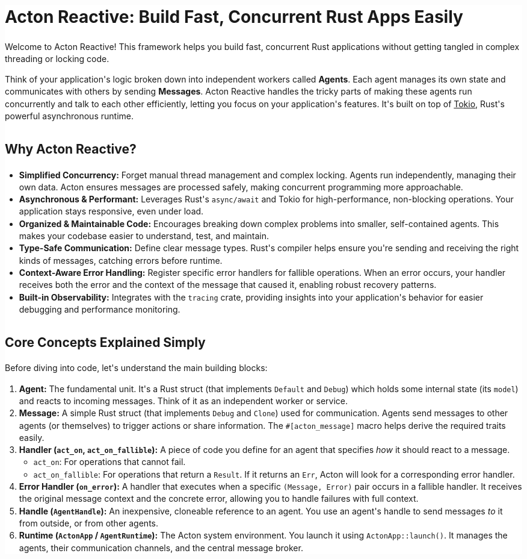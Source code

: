 # Acton Reactive: Build Fast, Concurrent Rust Apps Easily

Welcome to Acton Reactive! This framework helps you build fast, concurrent Rust applications without getting tangled in complex threading or locking code.

Think of your application's logic broken down into independent workers called **Agents**. Each agent manages its own state and communicates with others by sending **Messages**. Acton Reactive handles the tricky parts of making these agents run concurrently and talk to each other efficiently, letting you focus on your application's features. It's built on top of [Tokio](https://tokio.rs/), Rust's powerful asynchronous runtime.

## Why Acton Reactive?

*   **Simplified Concurrency:** Forget manual thread management and complex locking. Agents run independently, managing their own data. Acton ensures messages are processed safely, making concurrent programming more approachable.
*   **Asynchronous & Performant:** Leverages Rust's `async/await` and Tokio for high-performance, non-blocking operations. Your application stays responsive, even under load.
*   **Organized & Maintainable Code:** Encourages breaking down complex problems into smaller, self-contained agents. This makes your codebase easier to understand, test, and maintain.
*   **Type-Safe Communication:** Define clear message types. Rust's compiler helps ensure you're sending and receiving the right kinds of messages, catching errors before runtime.
*   **Context-Aware Error Handling:** Register specific error handlers for fallible operations. When an error occurs, your handler receives both the error and the context of the message that caused it, enabling robust recovery patterns.
*   **Built-in Observability:** Integrates with the `tracing` crate, providing insights into your application's behavior for easier debugging and performance monitoring.

## Core Concepts Explained Simply

Before diving into code, let's understand the main building blocks:

1.  **Agent:** The fundamental unit. It's a Rust struct (that implements `Default` and `Debug`) which holds some internal state (its `model`) and reacts to incoming messages. Think of it as an independent worker or service.
2.  **Message:** A simple Rust struct (that implements `Debug` and `Clone`) used for communication. Agents send messages to other agents (or themselves) to trigger actions or share information. The `#[acton_message]` macro helps derive the required traits easily.
3.  **Handler (`act_on`, `act_on_fallible`):** A piece of code you define for an agent that specifies *how* it should react to a message.
    *   `act_on`: For operations that cannot fail.
    *   `act_on_fallible`: For operations that return a `Result`. If it returns an `Err`, Acton will look for a corresponding error handler.
4.  **Error Handler (`on_error`):** A handler that executes when a specific `(Message, Error)` pair occurs in a fallible handler. It receives the original message context and the concrete error, allowing you to handle failures with full context.
5.  **Handle (`AgentHandle`):** An inexpensive, cloneable reference to an agent. You use an agent's handle to send messages *to* it from outside, or from other agents.
6.  **Runtime (`ActonApp` / `AgentRuntime`):** The Acton system environment. You launch it using `ActonApp::launch()`. It manages the agents, their communication channels, and the central message broker.
